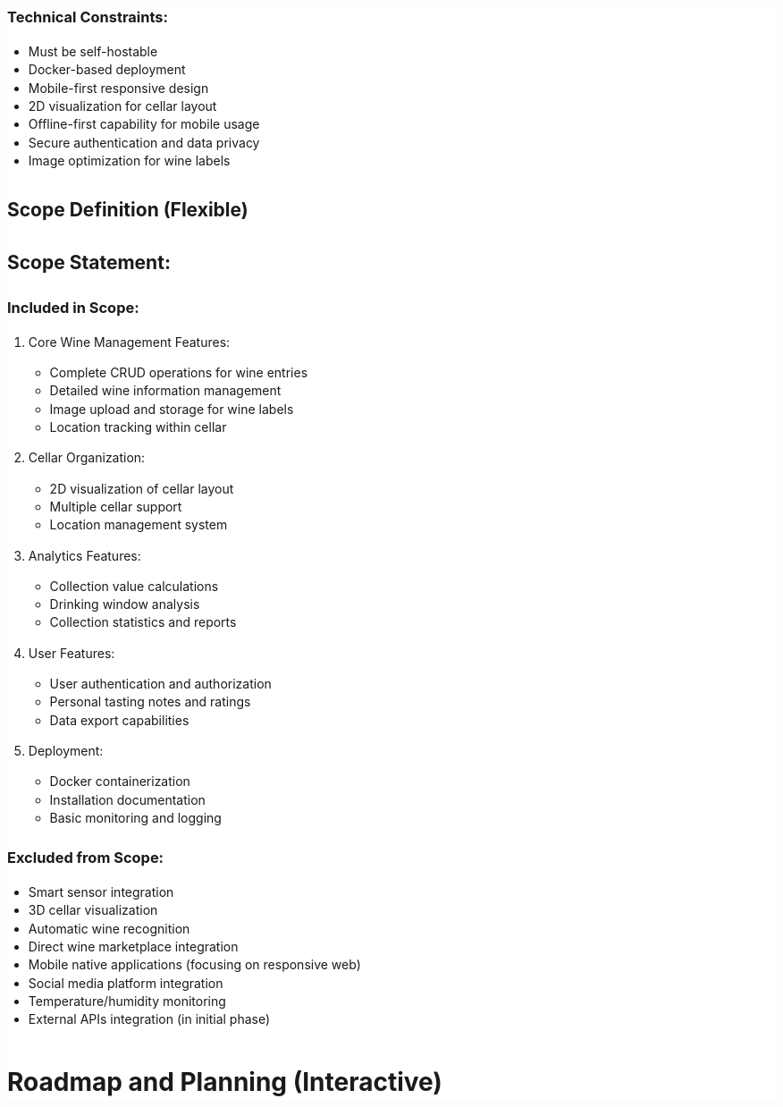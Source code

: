 ### Technical Constraints:
- Must be self-hostable
- Docker-based deployment
- Mobile-first responsive design
- 2D visualization for cellar layout
- Offline-first capability for mobile usage
- Secure authentication and data privacy
- Image optimization for wine labels

## Scope Definition (Flexible)

## Scope Statement:

### Included in Scope:
1. Core Wine Management Features:
   - Complete CRUD operations for wine entries
   - Detailed wine information management
   - Image upload and storage for wine labels
   - Location tracking within cellar

2. Cellar Organization:
   - 2D visualization of cellar layout
   - Multiple cellar support
   - Location management system

3. Analytics Features:
   - Collection value calculations
   - Drinking window analysis
   - Collection statistics and reports

4. User Features:
   - User authentication and authorization
   - Personal tasting notes and ratings
   - Data export capabilities

5. Deployment:
   - Docker containerization
   - Installation documentation
   - Basic monitoring and logging

### Excluded from Scope:
- Smart sensor integration
- 3D cellar visualization
- Automatic wine recognition
- Direct wine marketplace integration
- Mobile native applications (focusing on responsive web)
- Social media platform integration
- Temperature/humidity monitoring
- External APIs integration (in initial phase)

# Roadmap and Planning (Interactive)

